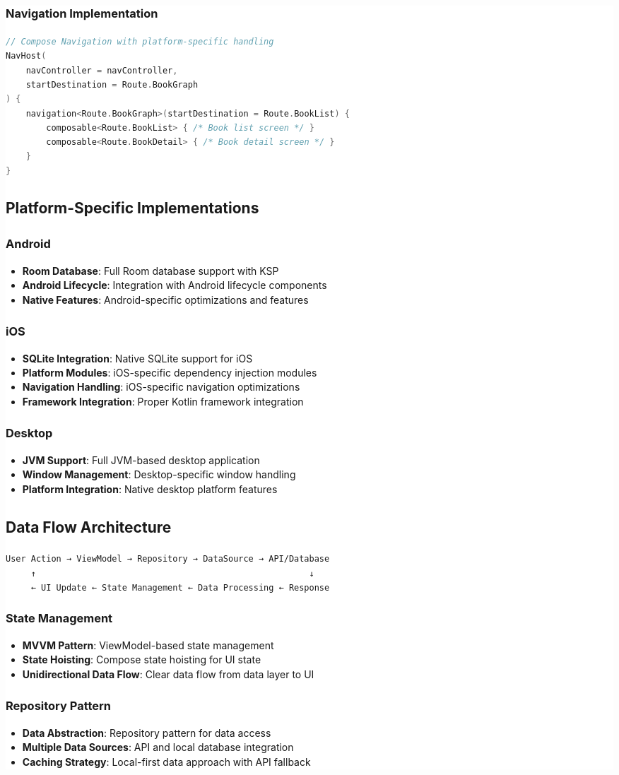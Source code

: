 ### Navigation Implementation
```kotlin
// Compose Navigation with platform-specific handling
NavHost(
    navController = navController,
    startDestination = Route.BookGraph
) {
    navigation<Route.BookGraph>(startDestination = Route.BookList) {
        composable<Route.BookList> { /* Book list screen */ }
        composable<Route.BookDetail> { /* Book detail screen */ }
    }
}
```

## Platform-Specific Implementations

### Android
- **Room Database**: Full Room database support with KSP
- **Android Lifecycle**: Integration with Android lifecycle components
- **Native Features**: Android-specific optimizations and features

### iOS
- **SQLite Integration**: Native SQLite support for iOS
- **Platform Modules**: iOS-specific dependency injection modules
- **Navigation Handling**: iOS-specific navigation optimizations
- **Framework Integration**: Proper Kotlin framework integration

### Desktop
- **JVM Support**: Full JVM-based desktop application
- **Window Management**: Desktop-specific window handling
- **Platform Integration**: Native desktop platform features

## Data Flow Architecture

```
User Action → ViewModel → Repository → DataSource → API/Database
     ↑                                                      ↓
     ← UI Update ← State Management ← Data Processing ← Response
```

### State Management
- **MVVM Pattern**: ViewModel-based state management
- **State Hoisting**: Compose state hoisting for UI state
- **Unidirectional Data Flow**: Clear data flow from data layer to UI

### Repository Pattern
- **Data Abstraction**: Repository pattern for data access
- **Multiple Data Sources**: API and local database integration
- **Caching Strategy**: Local-first data approach with API fallback
